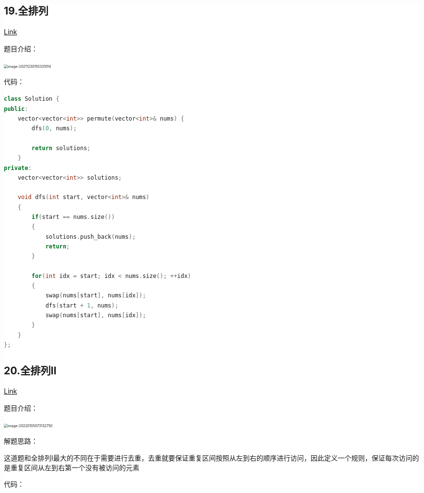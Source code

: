 

## 19.全排列

<a href="https://leetcode-cn.com/problems/permutations/">Link</a>

题目介绍：

<img src="C:\Users\cxp\AppData\Roaming\Typora\typora-user-images\image-20211230155331014.png" alt="image-20211230155331014" style="zoom:50%;" />

代码：

```cpp
class Solution {
public:
    vector<vector<int>> permute(vector<int>& nums) {
        dfs(0, nums);

        return solutions;
    }
private:
    vector<vector<int>> solutions;

    void dfs(int start, vector<int>& nums)
    {
        if(start == nums.size())
        {
            solutions.push_back(nums);
            return;
        }

        for(int idx = start; idx < nums.size(); ++idx)
        {
            swap(nums[start], nums[idx]);
            dfs(start + 1, nums);
            swap(nums[start], nums[idx]);
        }
    }
};
```

## 20.全排列II

<a href="https://leetcode-cn.com/problems/permutations-ii/submissions/">Link</a>

题目介绍：

<img src="C:\Users\cxp\AppData\Roaming\Typora\typora-user-images\image-20220105073132750.png" alt="image-20220105073132750" style="zoom:50%;" />

解题思路：

这道题和全排列I最大的不同在于需要进行去重，去重就要保证重复区间按照从左到右的顺序进行访问，因此定义一个规则，保证每次访问的是重复区间从左到右第一个没有被访问的元素

代码：
